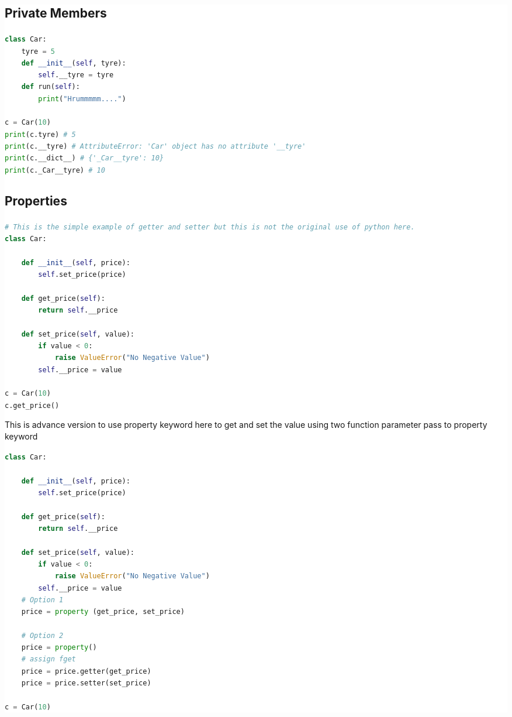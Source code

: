 ## Private Members

```python
class Car:
    tyre = 5
    def __init__(self, tyre):
        self.__tyre = tyre
    def run(self):
        print("Hrummmmm....")

c = Car(10)
print(c.tyre) # 5
print(c.__tyre) # AttributeError: 'Car' object has no attribute '__tyre'
print(c.__dict__) # {'_Car__tyre': 10}
print(c._Car__tyre) # 10
```

## Properties

```python
# This is the simple example of getter and setter but this is not the original use of python here.
class Car:

    def __init__(self, price):
        self.set_price(price)

    def get_price(self):
        return self.__price

    def set_price(self, value):
        if value < 0:
            raise ValueError("No Negative Value")
        self.__price = value

c = Car(10)
c.get_price()

```

This is advance version to use property keyword here to get and set the value using
two function parameter pass to property keyword

```python
class Car:

    def __init__(self, price):
        self.set_price(price)

    def get_price(self):
        return self.__price

    def set_price(self, value):
        if value < 0:
            raise ValueError("No Negative Value")
        self.__price = value
    # Option 1
    price = property (get_price, set_price)

    # Option 2
    price = property()
    # assign fget
    price = price.getter(get_price)
    price = price.setter(set_price)

c = Car(10)
```